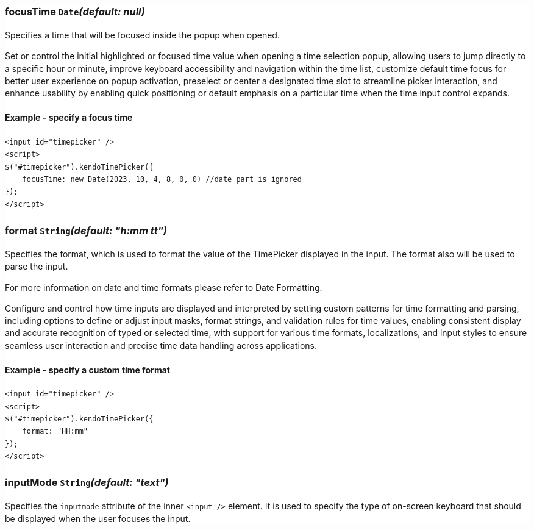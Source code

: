 ### focusTime `Date`*(default: null)*

 Specifies a time that will be focused inside the popup when opened.


<div class="meta-api-description">
Set or control the initial highlighted or focused time value when opening a time selection popup, allowing users to jump directly to a specific hour or minute, improve keyboard accessibility and navigation within the time list, customize default time focus for better user experience on popup activation, preselect or center a designated time slot to streamline picker interaction, and enhance usability by enabling quick positioning or default emphasis on a particular time when the time input control expands.
</div>

#### Example - specify a focus time

    <input id="timepicker" />
    <script>
    $("#timepicker").kendoTimePicker({
        focusTime: new Date(2023, 10, 4, 8, 0, 0) //date part is ignored
    });
    </script>


### format `String`*(default: "h:mm tt")*

 Specifies the format, which is used to format the value of the TimePicker displayed in the input. The format also will be used to parse the input.

 For more information on date and time formats please refer to [Date Formatting](/framework/globalization/dateformatting).


<div class="meta-api-description">
Configure and control how time inputs are displayed and interpreted by setting custom patterns for time formatting and parsing, including options to define or adjust input masks, format strings, and validation rules for time values, enabling consistent display and accurate recognition of typed or selected time, with support for various time formats, localizations, and input styles to ensure seamless user interaction and precise time data handling across applications.
</div>

#### Example - specify a custom time format

    <input id="timepicker" />
    <script>
    $("#timepicker").kendoTimePicker({
        format: "HH:mm"
    });
    </script>


### inputMode `String`*(default: "text")*

Specifies the [`inputmode` attribute](https://developer.mozilla.org/en-US/docs/Web/HTML/Global_attributes/inputmode) of the inner `<input />` element. It is used to specify the type of on-screen keyboard that should be displayed when the user focuses the input.
